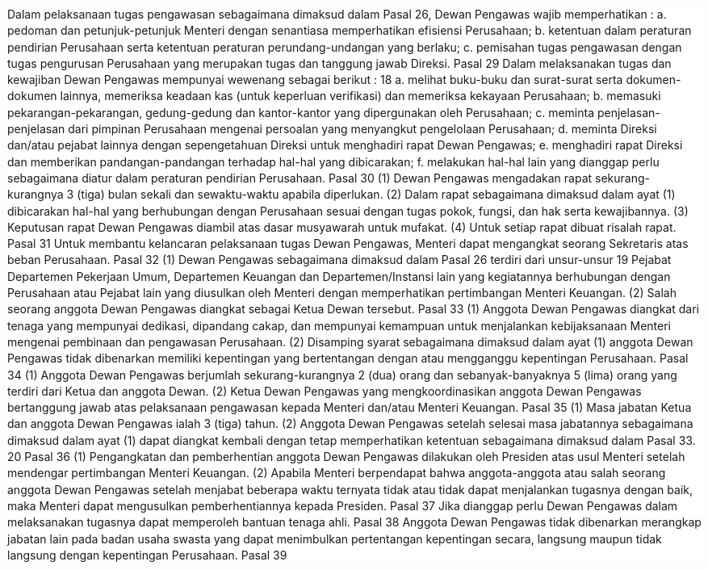 Dalam pelaksanaan tugas pengawasan sebagaimana dimaksud dalam Pasal 26, Dewan Pengawas wajib memperhatikan :
a. pedoman dan petunjuk-petunjuk Menteri dengan senantiasa memperhatikan efisiensi Perusahaan;
b. ketentuan dalam peraturan pendirian Perusahaan serta ketentuan peraturan perundang-undangan yang berlaku;
c. pemisahan tugas pengawasan dengan tugas pengurusan Perusahaan yang merupakan tugas dan tanggung jawab Direksi.
Pasal 29
Dalam melaksanakan tugas dan kewajiban Dewan Pengawas mempunyai wewenang sebagai berikut : 18 a. melihat buku-buku dan surat-surat serta dokumen-dokumen lainnya, memeriksa keadaan kas (untuk keperluan verifikasi) dan memeriksa kekayaan Perusahaan;
b. memasuki pekarangan-pekarangan, gedung-gedung dan kantor-kantor yang dipergunakan oleh Perusahaan;
c. meminta penjelasan-penjelasan dari pimpinan Perusahaan mengenai persoalan yang menyangkut pengelolaan Perusahaan;
d. meminta Direksi dan/atau pejabat lainnya dengan sepengetahuan Direksi untuk menghadiri rapat Dewan Pengawas;
e. menghadiri rapat Direksi dan memberikan pandangan-pandangan terhadap hal-hal yang dibicarakan;
f. melakukan hal-hal lain yang dianggap perlu sebagaimana diatur dalam peraturan pendirian Perusahaan.
Pasal 30
(1) Dewan Pengawas mengadakan rapat sekurang-kurangnya 3 (tiga) bulan sekali dan sewaktu-waktu apabila diperlukan.
(2) Dalam rapat sebagaimana dimaksud dalam ayat (1) dibicarakan hal-hal yang berhubungan dengan Perusahaan sesuai dengan tugas pokok, fungsi, dan hak serta kewajibannya.
(3) Keputusan rapat Dewan Pengawas diambil atas dasar musyawarah untuk mufakat. (4) Untuk setiap rapat dibuat risalah rapat.
Pasal 31
Untuk membantu kelancaran pelaksanaan tugas Dewan Pengawas, Menteri dapat mengangkat seorang Sekretaris atas beban Perusahaan.
Pasal 32
(1) Dewan Pengawas sebagaimana dimaksud dalam Pasal 26 terdiri dari unsur-unsur 19 Pejabat Departemen Pekerjaan Umum, Departemen Keuangan dan Departemen/Instansi lain yang kegiatannya berhubungan dengan Perusahaan atau Pejabat lain yang diusulkan oleh Menteri dengan memperhatikan pertimbangan Menteri Keuangan.
(2) Salah seorang anggota Dewan Pengawas diangkat sebagai Ketua Dewan tersebut.
Pasal 33
(1) Anggota Dewan Pengawas diangkat dari tenaga yang mempunyai dedikasi, dipandang cakap, dan mempunyai kemampuan untuk menjalankan kebijaksanaan Menteri mengenai pembinaan dan pengawasan Perusahaan.
(2) Disamping syarat sebagaimana dimaksud dalam ayat (1) anggota Dewan Pengawas tidak dibenarkan memiliki kepentingan yang bertentangan dengan atau mengganggu kepentingan Perusahaan.
Pasal 34
(1) Anggota Dewan Pengawas berjumlah sekurang-kurangnya 2 (dua) orang dan sebanyak-banyaknya 5 (lima) orang yang terdiri dari Ketua dan anggota Dewan.
(2) Ketua Dewan Pengawas yang mengkoordinasikan anggota Dewan Pengawas bertanggung jawab atas pelaksanaan pengawasan kepada Menteri dan/atau Menteri Keuangan.
Pasal 35
(1) Masa jabatan Ketua dan anggota Dewan Pengawas ialah 3 (tiga) tahun. (2) Anggota Dewan Pengawas setelah selesai masa jabatannya sebagaimana dimaksud dalam ayat (1) dapat diangkat kembali dengan tetap memperhatikan ketentuan sebagaimana dimaksud dalam Pasal 33. 20
Pasal 36
(1) Pengangkatan dan pemberhentian anggota Dewan Pengawas dilakukan oleh Presiden atas usul Menteri setelah mendengar pertimbangan Menteri Keuangan.
(2) Apabila Menteri berpendapat bahwa anggota-anggota atau salah seorang anggota Dewan Pengawas setelah menjabat beberapa waktu ternyata tidak atau tidak dapat menjalankan tugasnya dengan baik, maka Menteri dapat mengusulkan pemberhentiannya kepada Presiden.
Pasal 37
Jika dianggap perlu Dewan Pengawas dalam melaksanakan tugasnya dapat memperoleh bantuan tenaga ahli.
Pasal 38
Anggota Dewan Pengawas tidak dibenarkan merangkap jabatan lain pada badan usaha swasta yang dapat menimbulkan pertentangan kepentingan secara, langsung maupun tidak langsung dengan kepentingan Perusahaan.
Pasal 39